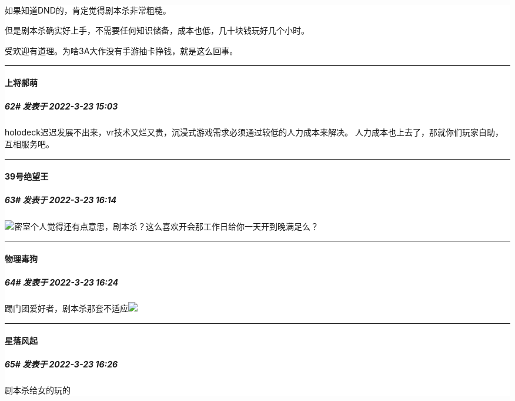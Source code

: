 如果知道DND的，肯定觉得剧本杀非常粗糙。

但是剧本杀确实好上手，不需要任何知识储备，成本也低，几十块钱玩好几个小时。

受欢迎有道理。为啥3A大作没有手游抽卡挣钱，就是这么回事。



*****

####  上将郝萌  
##### 62#       发表于 2022-3-23 15:03

holodeck迟迟发展不出来，vr技术又烂又贵，沉浸式游戏需求必须通过较低的人力成本来解决。
人力成本也上去了，那就你们玩家自助，互相服务吧。



*****

####  39号绝望王  
##### 63#       发表于 2022-3-23 16:14

<img src="https://static.saraba1st.com/image/smiley/face2017/018.png" referrerpolicy="no-referrer">密室个人觉得还有点意思，剧本杀？这么喜欢开会那工作日给你一天开到晚满足么？

*****

####  物理毒狗  
##### 64#       发表于 2022-3-23 16:24

踢门团爱好者，剧本杀那套不适应<img src="https://static.saraba1st.com/image/smiley/face2017/001.png" referrerpolicy="no-referrer">

*****

####  星落风起  
##### 65#       发表于 2022-3-23 16:26

剧本杀给女的玩的


